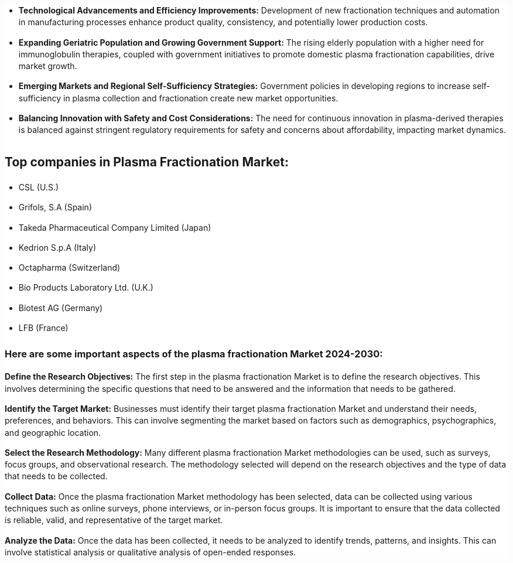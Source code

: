 * **Technological Advancements and Efficiency Improvements:** Development of new fractionation techniques and automation in manufacturing processes enhance product quality, consistency, and potentially lower production costs.
    
* **Expanding Geriatric Population and Growing Government Support:** The rising elderly population with a higher need for immunoglobulin therapies, coupled with government initiatives to promote domestic plasma fractionation capabilities, drive market growth.
    
* **Emerging Markets and Regional Self-Sufficiency Strategies:** Government policies in developing regions to increase self-sufficiency in plasma collection and fractionation create new market opportunities.
    
* **Balancing Innovation with Safety and Cost Considerations:** The need for continuous innovation in plasma-derived therapies is balanced against stringent regulatory requirements for safety and concerns about affordability, impacting market dynamics.
    

## **Top companies in Plasma Fractionation Market:**

* CSL (U.S.)
    
* Grifols, S.A (Spain)
    
* Takeda Pharmaceutical Company Limited (Japan)
    
* Kedrion S.p.A (Italy)
    
* Octapharma (Switzerland)
    
* Bio Products Laboratory Ltd. (U.K.)
    
* Biotest AG (Germany)
    
* LFB (France)
    

### **Here are some important aspects of the plasma fractionation Market 2024-2030:**

**Define the Research Objectives:** The first step in the plasma fractionation Market is to define the research objectives. This involves determining the specific questions that need to be answered and the information that needs to be gathered.

**Identify the Target Market:** Businesses must identify their target plasma fractionation Market and understand their needs, preferences, and behaviors. This can involve segmenting the market based on factors such as demographics, psychographics, and geographic location.

**Select the Research Methodology:** Many different plasma fractionation Market methodologies can be used, such as surveys, focus groups, and observational research. The methodology selected will depend on the research objectives and the type of data that needs to be collected.

**Collect Data:** Once the plasma fractionation Market methodology has been selected, data can be collected using various techniques such as online surveys, phone interviews, or in-person focus groups. It is important to ensure that the data collected is reliable, valid, and representative of the target market.

**Analyze the Data:** Once the data has been collected, it needs to be analyzed to identify trends, patterns, and insights. This can involve statistical analysis or qualitative analysis of open-ended responses.
